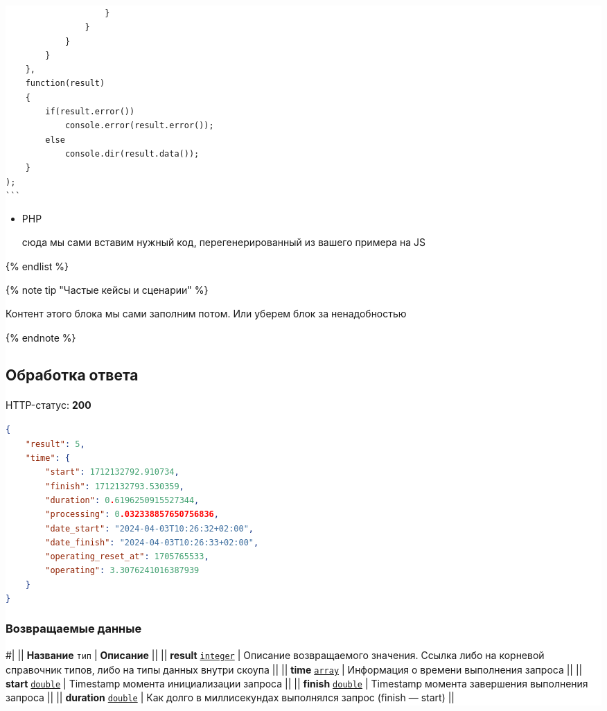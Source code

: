                         }
                    }
                }
            }
        },
        function(result)
        {
            if(result.error())
                console.error(result.error());
            else
                console.dir(result.data());
        }
    );
    ```

- PHP

    сюда мы сами вставим нужный код, перегенерированный из вашего примера на JS

{% endlist %}

{% note tip "Частые кейсы и сценарии" %}

Контент этого блока мы сами заполним потом. Или уберем блок за ненадобностью

{% endnote %}

## Обработка ответа

HTTP-статус: **200**

```json
{
    "result": 5,
    "time": {
        "start": 1712132792.910734,
        "finish": 1712132793.530359,
        "duration": 0.6196250915527344,
        "processing": 0.032338857650756836,
        "date_start": "2024-04-03T10:26:32+02:00",
        "date_finish": "2024-04-03T10:26:33+02:00",
        "operating_reset_at": 1705765533,
        "operating": 3.3076241016387939
    }
}
```

### Возвращаемые данные

#|
|| **Название**
`тип` | **Описание** ||
|| **result**
[`integer`](../../data-types.md) | Описание возвращаемого значения. Ссылка либо на корневой справочник типов, либо на типы данных внутри скоупа ||
|| **time**
[`array`](../../data-types.md) | Информация о времени выполнения запроса ||
|| **start**
[`double`](../../data-types.md) | Timestamp момента инициализации запроса ||
|| **finish**
[`double`](../../data-types.md) | Timestamp момента завершения выполнения запроса ||
|| **duration**
[`double`](../../data-types.md) | Как долго в миллисекундах выполнялся запрос (finish — start) ||